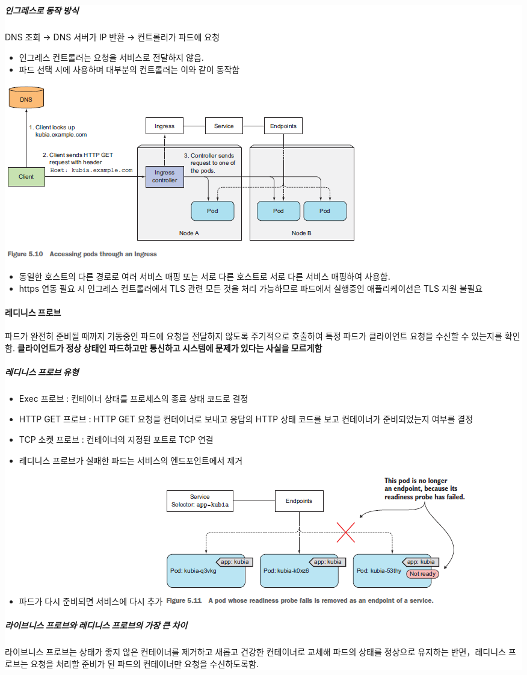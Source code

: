 ##### 인그레스로 동작 방식
DNS 조회 → DNS 서버가 IP 반환 → 컨트롤러가 파드에 요청  
* 인그레스 컨트롤러는 요청을 서비스로 전달하지 않음. 
* 파드 선택 시에 사용하며 대부분의 컨트롤러는 이와 같이 동작함  

![5.10](./jy.assets/5.10.png)

* 동일한 호스트의 다른 경로로 여러 서비스 매핑 또는 서로 다른 호스트로 서로 다른 서비스 매핑하여 사용함.
* https 연동 필요 시 인그레스 컨트롤러에서 TLS 관련 모든 것을 처리 가능하므로 파드에서 실행중인 애플리케이션은 TLS 지원 불필요

#### 레디니스 프로브
파드가 완전히 준비될 때까지 기동중인 파드에 요청을 전달하지 않도록 주기적으로 호출하여 특정 파드가 클라이언트 요청을 수신할 수 있는지를 확인함.
**클라이언트가 정상 상태인 파드하고만 통신하고 시스템에 문제가 있다는 사실을 모르게함**

##### 레디니스 프로브 유형
* Exec 프로브 : 컨테이너 상태를 프로세스의 종료 상태 코드로 결정
* HTTP GET 프로브 : HTTP GET 요청을 컨테이너로 보내고 응답의 HTTP 상태 코드를 보고 컨테이너가 준비되었는지 여부를 결정
* TCP 소켓 프로브 : 컨테이너의 지정된 포트로 TCP 연결  

* 레디니스 프로브가 실패한 파드는 서비스의 엔드포인트에서 제거
* 파드가 다시 준비되면 서비스에 다시 추가
  ![5.11](./jy.assets/5.11.png)
    
##### 라이브니스 프로브와 레디니스 프로브의 가장 큰 차이
라이브니스 프로브는 상태가 좋지 않은 컨테이너를 제거하고 새롭고 건강한 컨테이너로 교체해 파드의 상태를 정상으로 유지하는 반면，레디니스 프로브는 요청을 처리할 준비가 된 파드의 컨테이너만 요청을 수신하도록함.
